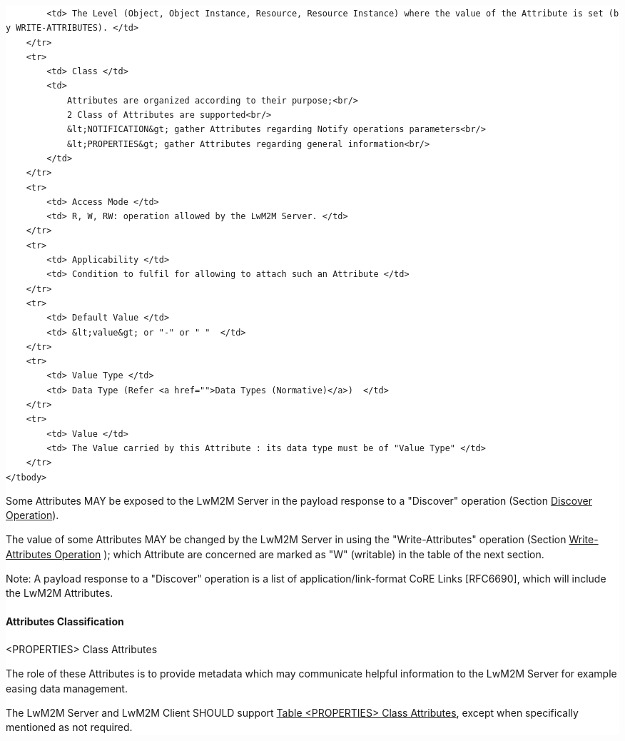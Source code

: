             <td> The Level (Object, Object Instance, Resource, Resource Instance) where the value of the Attribute is set (by WRITE-ATTRIBUTES). </td>
        </tr>
        <tr>
            <td> Class </td>
            <td> 
                Attributes are organized according to their purpose;<br/>
                2 Class of Attributes are supported<br/>
                &lt;NOTIFICATION&gt; gather Attributes regarding Notify operations parameters<br/>
                &lt;PROPERTIES&gt; gather Attributes regarding general information<br/>
            </td>
        </tr>
        <tr>
            <td> Access Mode </td>
            <td> R, W, RW: operation allowed by the LwM2M Server. </td>
        </tr>
        <tr>
            <td> Applicability </td>
            <td> Condition to fulfil for allowing to attach such an Attribute </td>
        </tr>
        <tr>
            <td> Default Value </td>
            <td> &lt;value&gt; or "-" or " "  </td>
        </tr>
        <tr>
            <td> Value Type </td>
            <td> Data Type (Refer <a href="">Data Types (Normative)</a>)  </td>
        </tr>
        <tr>
            <td> Value </td>
            <td> The Value carried by this Attribute : its data type must be of "Value Type" </td>
        </tr>
    </tbody> 
</table>

Some Attributes MAY be exposed to the LwM2M Server in the payload response to a "Discover" operation (Section [Discover Operation]()).

The value of some Attributes MAY be changed by the LwM2M Server in using the "Write-Attributes" operation (Section [Write-Attributes Operation]() ); which Attribute are concerned are marked as "W" (writable) in the table of the next section.

Note: A payload response to a "Discover" operation is a list of application/link-format CoRE Links \[RFC6690\], which will include the LwM2M Attributes.

#### Attributes Classification

&lt;PROPERTIES&gt; Class Attributes

The role of these Attributes is to provide metadata which may communicate helpful information to the LwM2M Server for example easing data management.

The LwM2M Server and LwM2M Client SHOULD support [Table &lt;PROPERTIES&gt; Class Attributes](), except when specifically mentioned as not required.
